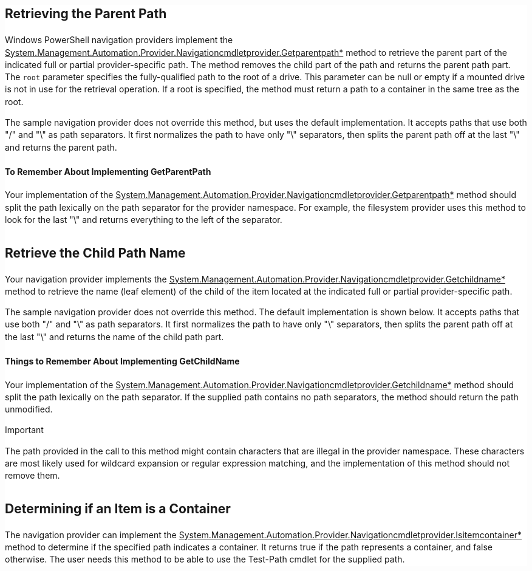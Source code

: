 ##  <a name="retrieveparentpathnavigation"></a> Retrieving the Parent Path
 Windows PowerShell navigation providers implement the [System.Management.Automation.Provider.Navigationcmdletprovider.Getparentpath*](/dotnet/api/System.Management.Automation.Provider.NavigationCmdletProvider.GetParentPath) method to retrieve the parent part of the indicated full or partial provider-specific path. The method removes the child part of the path and returns the parent path part. The `root` parameter specifies the fully-qualified path to the root of a drive. This parameter can be null or empty if a mounted drive is not in use for the retrieval operation. If a root is specified, the method must return a path to a container in the same tree as the root.

 The sample navigation provider does not override this method, but uses the default implementation. It accepts paths that use both "/" and "\\" as path separators. It first normalizes the path to have only "\\" separators, then splits the parent path off at the last "\\" and returns the parent path.



#### To Remember About Implementing GetParentPath
 Your implementation of the [System.Management.Automation.Provider.Navigationcmdletprovider.Getparentpath*](/dotnet/api/System.Management.Automation.Provider.NavigationCmdletProvider.GetParentPath) method should split the path lexically on the path separator for the provider namespace. For example, the filesystem provider uses this method to look for the last "\\" and returns everything to the left of the separator.

##  <a name="retrievechildpathnamenavigation"></a> Retrieve the Child Path Name
 Your navigation provider implements the [System.Management.Automation.Provider.Navigationcmdletprovider.Getchildname*](/dotnet/api/System.Management.Automation.Provider.NavigationCmdletProvider.GetChildName) method to retrieve the name (leaf element) of the child of the item located at the indicated full or partial provider-specific path.

 The sample navigation provider does not override this method. The default implementation is shown below. It accepts paths that use both "/" and "\\" as path separators. It first normalizes the path to have only "\\" separators, then splits the parent path off at the last "\\" and returns the name of the child path part.



#### Things to Remember About Implementing GetChildName
 Your implementation of the [System.Management.Automation.Provider.Navigationcmdletprovider.Getchildname*](/dotnet/api/System.Management.Automation.Provider.NavigationCmdletProvider.GetChildName) method should split the path lexically on the path separator. If the supplied path contains no path separators, the method should return the path unmodified.

> [!IMPORTANT]
>  The path provided in the call to this method might contain characters that are illegal in the provider namespace. These characters are most likely used for wildcard expansion or regular expression matching, and the implementation of this method should not remove them.

##  <a name="determineifitemiscontainer"></a> Determining if an Item is a Container
 The navigation provider can implement the [System.Management.Automation.Provider.Navigationcmdletprovider.Isitemcontainer*](/dotnet/api/System.Management.Automation.Provider.NavigationCmdletProvider.IsItemContainer) method to determine if the specified path indicates a container. It returns true if the path represents a container, and false otherwise. The user needs this method to be able to use the Test-Path cmdlet for the supplied path.
